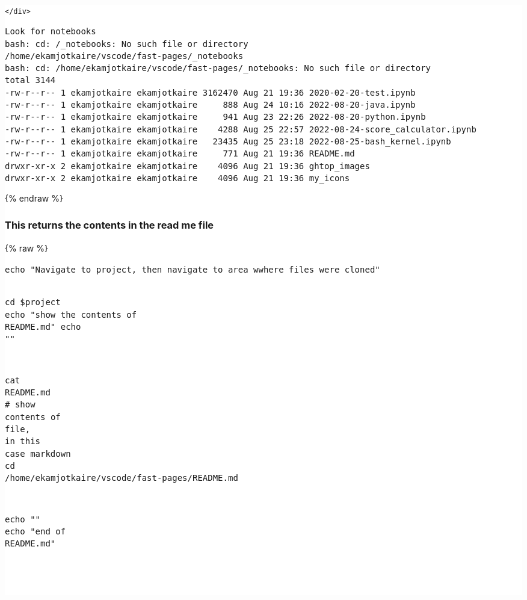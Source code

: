 
    </div>
</div>
</div>

<div class="output_wrapper">
<div class="output">

<div class="output_area">

<div class="output_subarea output_stream output_stdout output_text">
<pre>Look for notebooks
bash: cd: /_notebooks: No such file or directory
/home/ekamjotkaire/vscode/fast-pages/_notebooks
bash: cd: /home/ekamjotkaire/vscode/fast-pages/_notebooks: No such file or directory
total 3144
-rw-r--r-- 1 ekamjotkaire ekamjotkaire 3162470 Aug 21 19:36 2020-02-20-test.ipynb
-rw-r--r-- 1 ekamjotkaire ekamjotkaire     888 Aug 24 10:16 2022-08-20-java.ipynb
-rw-r--r-- 1 ekamjotkaire ekamjotkaire     941 Aug 23 22:26 2022-08-20-python.ipynb
-rw-r--r-- 1 ekamjotkaire ekamjotkaire    4288 Aug 25 22:57 2022-08-24-score_calculator.ipynb
-rw-r--r-- 1 ekamjotkaire ekamjotkaire   23435 Aug 25 23:18 2022-08-25-bash_kernel.ipynb
-rw-r--r-- 1 ekamjotkaire ekamjotkaire     771 Aug 21 19:36 README.md
drwxr-xr-x 2 ekamjotkaire ekamjotkaire    4096 Aug 21 19:36 <span class="ansi-blue-intense-fg ansi-bold">ghtop_images</span>
drwxr-xr-x 2 ekamjotkaire ekamjotkaire    4096 Aug 21 19:36 <span class="ansi-blue-intense-fg ansi-bold">my_icons</span>
</pre>
</div>
</div>

</div>
</div>

</div>
    {% endraw %}

<div class="cell border-box-sizing text_cell rendered"><div class="inner_cell">
<div class="text_cell_render border-box-sizing rendered_html">
<h3 id="This-returns-the-contents-in-the-read-me-file">This returns the contents in the read me file<a class="anchor-link" href="#This-returns-the-contents-in-the-read-me-file"> </a></h3>
</div>
</div>
</div>
    {% raw %}
    
<div class="cell border-box-sizing code_cell rendered">
<div class="input">

<div class="inner_cell">
    <div class="input_area">
<div class=" highlight hl-javascript"><pre><span></span><span class="nx">echo</span> <span class="s2">&quot;Navigate to project, then navigate to area wwhere files were cloned&quot;</span>

<span class="nx">cd</span> <span class="nx">$project</span>
<span class="nx">echo</span> <span class="s2">&quot;show the contents of README.md&quot;</span>
<span class="nx">echo</span> <span class="s2">&quot;&quot;</span>

<span class="nx">cat</span> <span class="nx">README</span><span class="p">.</span><span class="nx">md</span>  <span class="err">#</span> <span class="nx">show</span> <span class="nx">contents</span> <span class="k">of</span> <span class="nx">file</span><span class="p">,</span> <span class="k">in</span> <span class="k">this</span> <span class="k">case</span> <span class="nx">markdown</span>
<span class="nx">cd</span> <span class="o">/</span><span class="nx">home</span><span class="o">/</span><span class="nx">ekamjotkaire</span><span class="o">/</span><span class="nx">vscode</span><span class="o">/</span><span class="nx">fast</span><span class="o">-</span><span class="nx">pages</span><span class="o">/</span><span class="nx">README</span><span class="p">.</span><span class="nx">md</span>

<span class="nx">echo</span> <span class="s2">&quot;&quot;</span>
<span class="nx">echo</span> <span class="s2">&quot;end of README.md&quot;</span>